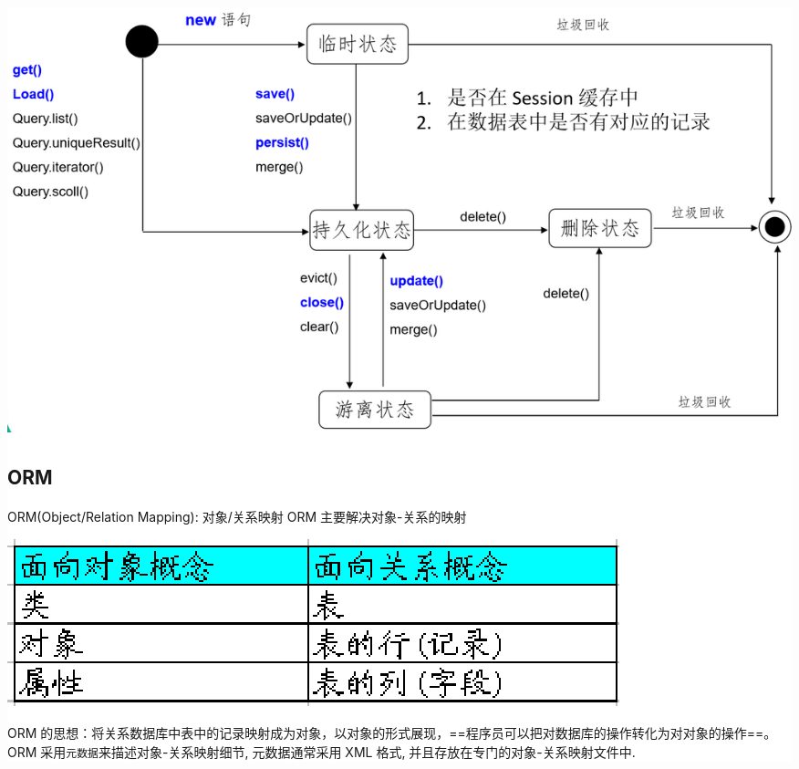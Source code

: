 ![image-20201203234100176](./picture/image-20201203234100176.png)

## ORM

ORM(Object/Relation Mapping): 对象/关系映射
ORM 主要解决对象-关系的映射

![image-20201203222236421](./picture/image-20201203222236421.png)

ORM 的思想：将关系数据库中表中的记录映射成为对象，以对象的形式展现，==程序员可以把对数据库的操作转化为对对象的操作==。
ORM 采用`元数据`来描述对象-关系映射细节, 元数据通常采用 XML 格式, 并且存放在专门的对象-关系映射文件中.
